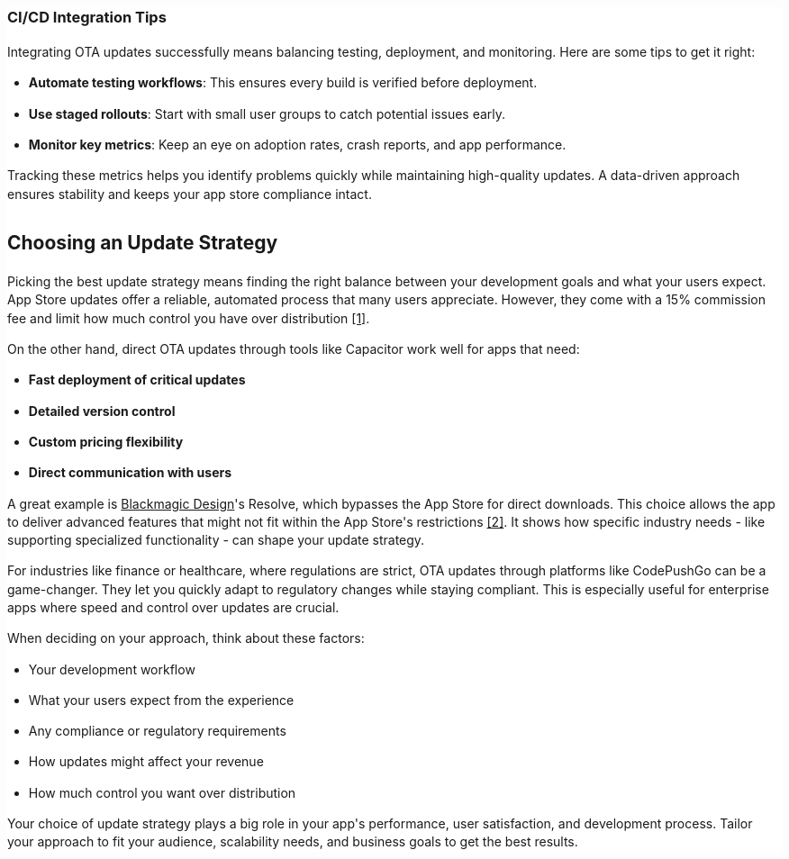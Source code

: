 ### CI/CD Integration Tips

Integrating OTA updates successfully means balancing testing, deployment, and monitoring. Here are some tips to get it right:

-   **Automate testing workflows**: This ensures every build is verified before deployment.
    
-   **Use staged rollouts**: Start with small user groups to catch potential issues early.
    
-   **Monitor key metrics**: Keep an eye on adoption rates, crash reports, and app performance.
    

Tracking these metrics helps you identify problems quickly while maintaining high-quality updates. A data-driven approach ensures stability and keeps your app store compliance intact.

## Choosing an Update Strategy

Picking the best update strategy means finding the right balance between your development goals and what your users expect. App Store updates offer a reliable, automated process that many users appreciate. However, they come with a 15% commission fee and limit how much control you have over distribution [\[1\]](https://manytricks.com/blog/?p=4156).

On the other hand, direct OTA updates through tools like Capacitor work well for apps that need:

-   **Fast deployment of critical updates**
    
-   **Detailed version control**
    
-   **Custom pricing flexibility**
    
-   **Direct communication with users**
    

A great example is [Blackmagic Design](https://www.blackmagicdesign.com/)'s Resolve, which bypasses the App Store for direct downloads. This choice allows the app to deliver advanced features that might not fit within the App Store's restrictions [\[2\]](https://forum.blackmagicdesign.com/viewtopic.php?f=21&t=117780). It shows how specific industry needs - like supporting specialized functionality - can shape your update strategy.

For industries like finance or healthcare, where regulations are strict, OTA updates through platforms like CodePushGo can be a game-changer. They let you quickly adapt to regulatory changes while staying compliant. This is especially useful for enterprise apps where speed and control over updates are crucial.

When deciding on your approach, think about these factors:

-   Your development workflow
    
-   What your users expect from the experience
    
-   Any compliance or regulatory requirements
    
-   How updates might affect your revenue
    
-   How much control you want over distribution
    

Your choice of update strategy plays a big role in your app's performance, user satisfaction, and development process. Tailor your approach to fit your audience, scalability needs, and business goals to get the best results.